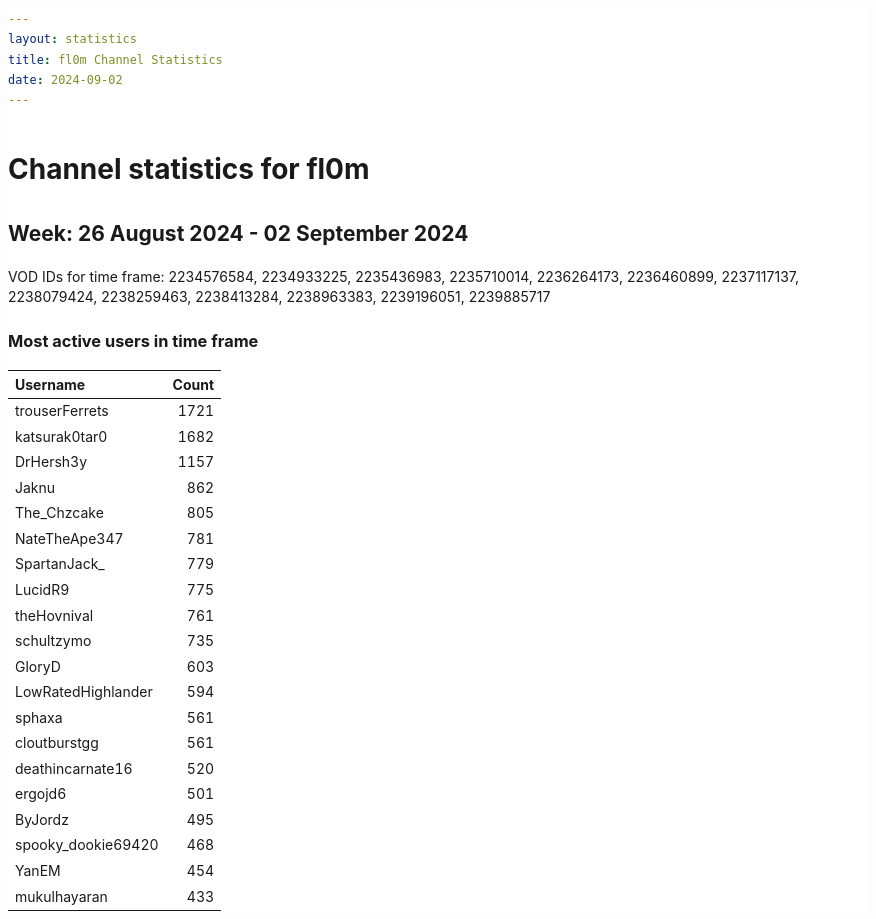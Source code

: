```yaml
---
layout: statistics
title: fl0m Channel Statistics
date: 2024-09-02
---
```


# Channel statistics for fl0m

## Week: 26 August 2024 - 02 September 2024

VOD IDs for time frame: 2234576584, 2234933225, 2235436983, 2235710014, 2236264173, 2236460899, 2237117137, 2238079424, 2238259463, 2238413284, 2238963383, 2239196051, 2239885717

### Most active users in time frame

| Username           | Count |
| :----------------- | ----: |
| trouserFerrets     | 1721  |
| katsurak0tar0      | 1682  |
| DrHersh3y          | 1157  |
| Jaknu              | 862   |
| The_Chzcake        | 805   |
| NateTheApe347      | 781   |
| SpartanJack_       | 779   |
| LucidR9            | 775   |
| theHovnival        | 761   |
| schultzymo         | 735   |
| GloryD             | 603   |
| LowRatedHighlander | 594   |
| sphaxa             | 561   |
| cloutburstgg       | 561   |
| deathincarnate16   | 520   |
| ergojd6            | 501   |
| ByJordz            | 495   |
| spooky_dookie69420 | 468   |
| YanEM              | 454   |
| mukulhayaran       | 433   |
